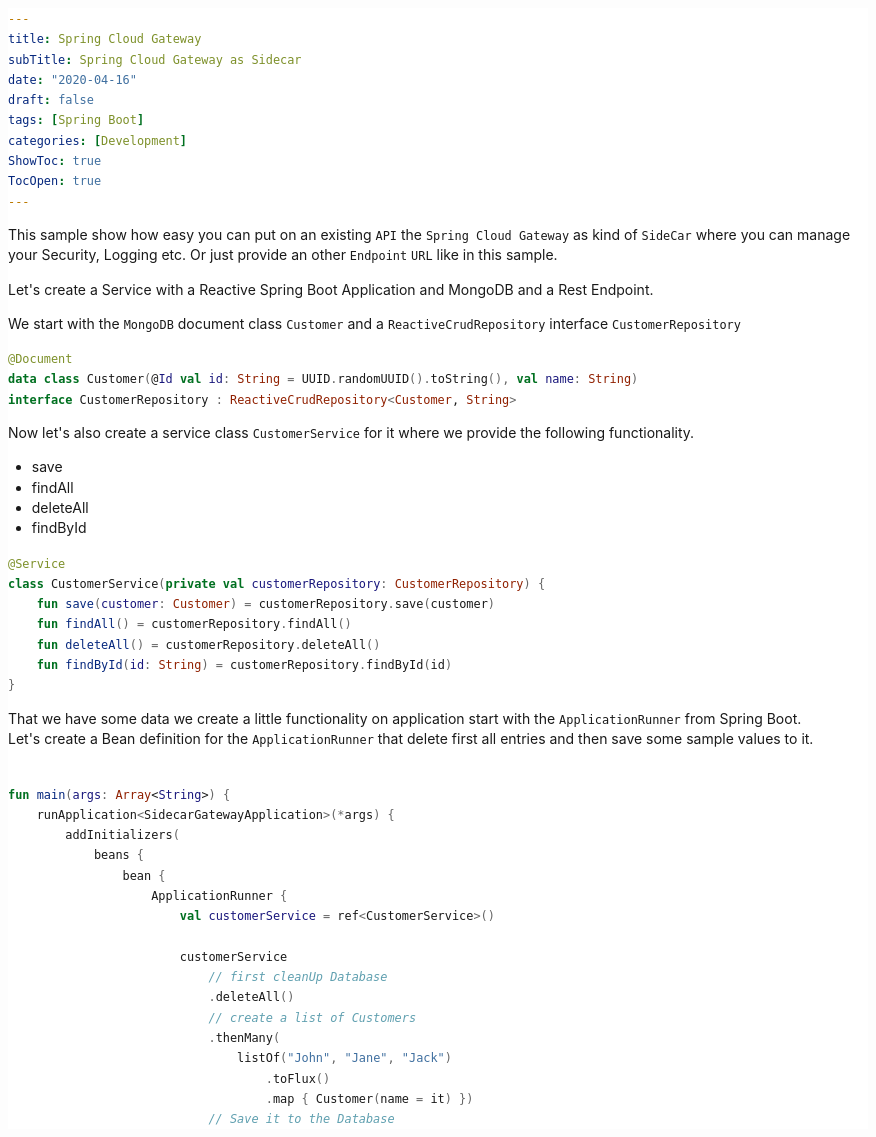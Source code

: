 ```yaml
---
title: Spring Cloud Gateway
subTitle: Spring Cloud Gateway as Sidecar  
date: "2020-04-16"
draft: false
tags: [Spring Boot]
categories: [Development]
ShowToc: true
TocOpen: true
---
```

 
This sample show how easy you can put on an existing `API` the `Spring Cloud Gateway` as kind of `SideCar` where you can manage your Security, Logging etc. 
Or just provide an other `Endpoint` `URL` like in this sample.

Let's create a Service with a Reactive Spring Boot Application and MongoDB and a Rest Endpoint.

We start with the `MongoDB` document class `Customer` and a `ReactiveCrudRepository` interface `CustomerRepository`
```kotlin
@Document
data class Customer(@Id val id: String = UUID.randomUUID().toString(), val name: String)
interface CustomerRepository : ReactiveCrudRepository<Customer, String>
```

Now let's also create a service class `CustomerService` for it where we provide the following functionality. 
* save
* findAll
* deleteAll
* findById

```kotlin
@Service
class CustomerService(private val customerRepository: CustomerRepository) {
    fun save(customer: Customer) = customerRepository.save(customer)
    fun findAll() = customerRepository.findAll()
    fun deleteAll() = customerRepository.deleteAll()
    fun findById(id: String) = customerRepository.findById(id)
}
```

That we have some data we create a little functionality on application start with the `ApplicationRunner` from Spring Boot.  
Let's create a Bean definition for the `ApplicationRunner` that delete first all entries and then save some sample values to it.
 
```kotlin

fun main(args: Array<String>) {
    runApplication<SidecarGatewayApplication>(*args) {
        addInitializers(
            beans {
                bean {
                    ApplicationRunner {
                        val customerService = ref<CustomerService>()
    
                        customerService
                            // first cleanUp Database
                            .deleteAll()
                            // create a list of Customers 
                            .thenMany(  
                                listOf("John", "Jane", "Jack")
                                    .toFlux()
                                    .map { Customer(name = it) })
                            // Save it to the Database
```